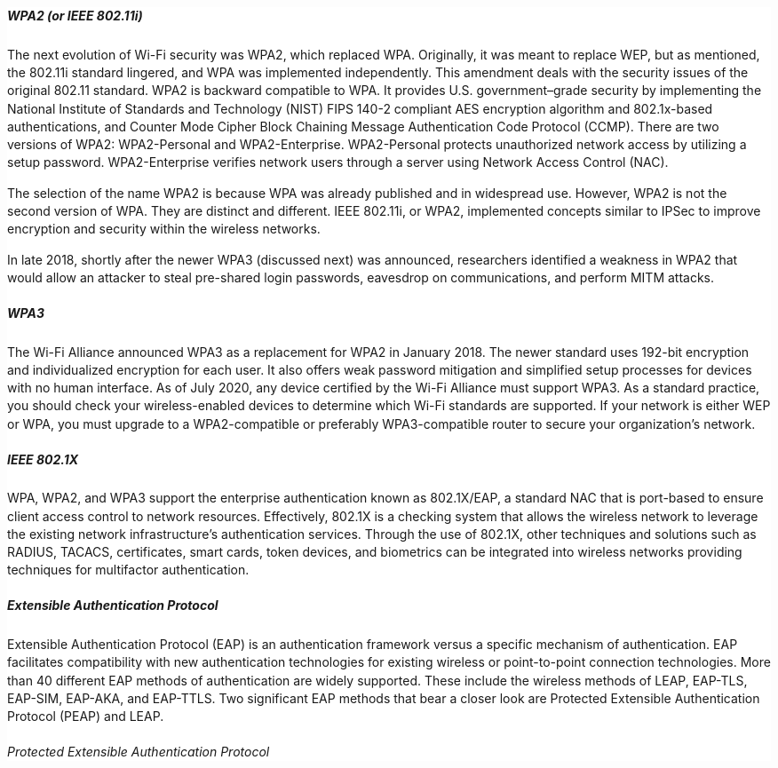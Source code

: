 ##### WPA2 (or IEEE 802.11i)

The next evolution of Wi-Fi security was WPA2, which replaced WPA. Originally, it was meant to replace WEP, but as mentioned, the 802.11i standard lingered, and WPA was implemented independently.
This amendment deals with the security issues of the original 802.11 standard. WPA2 is backward compatible to WPA.
It provides U.S. government–grade security by implementing the National Institute of Standards and Technology (NIST) FIPS 140-2 compliant AES encryption algorithm and 802.1x-based authentications, and Counter Mode Cipher Block Chaining Message Authentication Code Protocol (CCMP).
There are two versions of WPA2: WPA2-Personal and WPA2-Enterprise.
WPA2-Personal protects unauthorized network access by utilizing a setup password. WPA2-Enterprise verifies network users through a server using Network Access Control (NAC).

The selection of the name WPA2 is because WPA was already published and in widespread use. However, WPA2 is not the second version of WPA. They are distinct and different.
IEEE 802.11i, or WPA2, implemented concepts similar to IPSec to improve encryption and security within the wireless networks.

In late 2018, shortly after the newer WPA3 (discussed next) was announced, researchers identified a weakness in WPA2 that would allow an attacker to steal pre-shared login passwords, eavesdrop on communications, and perform MITM attacks.

##### WPA3

The Wi-Fi Alliance announced WPA3 as a replacement for WPA2 in January 2018. The newer standard uses 192-bit encryption and individualized encryption for each user.
It also offers weak password mitigation and simplified setup processes for devices with no human interface. As of July 2020, any device certified by the Wi-Fi Alliance must support WPA3.
As a standard practice, you should check your wireless-enabled devices to determine which Wi-Fi standards are supported.
If your network is either WEP or WPA, you must upgrade to a WPA2-compatible or preferably WPA3-compatible router to secure your organization’s network.

##### IEEE 802.1X

WPA, WPA2, and WPA3 support the enterprise authentication known as 802.1X/EAP, a standard NAC that is port-based to ensure client access control to network resources.
Effectively, 802.1X is a checking system that allows the wireless network to leverage the existing network infrastructure’s authentication services.
Through the use of 802.1X, other techniques and solutions such as RADIUS, TACACS, certificates, smart cards, token devices, and biometrics can be integrated into wireless networks providing techniques for multifactor authentication.

##### Extensible Authentication Protocol

Extensible Authentication Protocol (EAP) is an authentication framework versus a specific mechanism of authentication. EAP facilitates compatibility with new authentication technologies for existing wireless or point-to-point connection technologies.
More than 40 different EAP methods of authentication are widely supported. These include the wireless methods of LEAP, EAP-TLS, EAP-SIM, EAP-AKA, and EAP-TTLS.
Two significant EAP methods that bear a closer look are Protected Extensible Authentication Protocol (PEAP) and LEAP.

###### Protected Extensible Authentication Protocol
